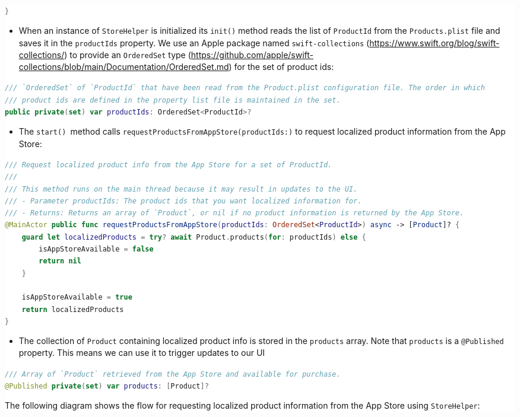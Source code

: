 ```swift
}
```

- When an instance of `StoreHelper` is initialized its `init()` method reads the list of `ProductId` from the `Products.plist` file and saves it in the `productIds` property. We use an Apple package named `swift-collections` (https://www.swift.org/blog/swift-collections/) to provide an `OrderedSet` type (https://github.com/apple/swift-collections/blob/main/Documentation/OrderedSet.md) for the set of product ids:

```swift
/// `OrderedSet` of `ProductId` that have been read from the Product.plist configuration file. The order in which
/// product ids are defined in the property list file is maintained in the set.
public private(set) var productIds: OrderedSet<ProductId>?
```

-  The `start() `method calls `requestProductsFromAppStore(productIds:)` to request localized product information from the App Store:

```swift
/// Request localized product info from the App Store for a set of ProductId.
///
/// This method runs on the main thread because it may result in updates to the UI.
/// - Parameter productIds: The product ids that you want localized information for.
/// - Returns: Returns an array of `Product`, or nil if no product information is returned by the App Store.
@MainActor public func requestProductsFromAppStore(productIds: OrderedSet<ProductId>) async -> [Product]? {
	guard let localizedProducts = try? await Product.products(for: productIds) else {
		isAppStoreAvailable = false
		return nil
	}
	
	isAppStoreAvailable = true
	return localizedProducts
}
```

- The collection of `Product` containing localized product info is stored in the `products` array. Note that `products` is a `@Published` property. This means we can use it to trigger updates to our UI

```swift
/// Array of `Product` retrieved from the App Store and available for purchase.
@Published private(set) var products: [Product]?
```

The following diagram shows the flow for requesting localized product information from the App Store using `StoreHelper`:
